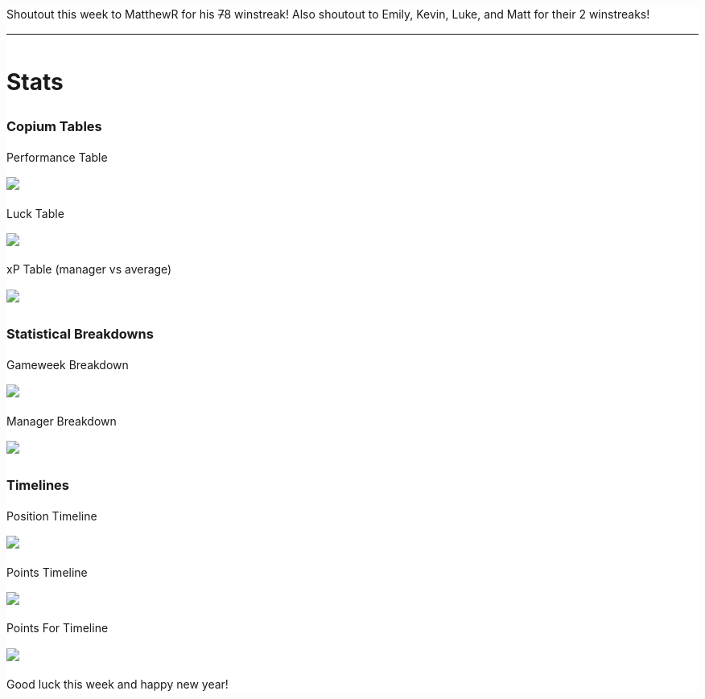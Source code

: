 Shoutout this week to MatthewR for his ~~7~~8 winstreak! Also shoutout to Emily, Kevin, Luke, and Matt for their 2 winstreaks!

---

# Stats

### Copium Tables

<p class="center-bold">Performance Table</p>
<img src="/images/season-3/season-3-wu/19/performance-table.png" width="1200vh" height="auto">
<p class="center-bold">Luck Table</p>
<img src="/images/season-3/season-3-wu/19/luck-table.png" width="1200vh" height="auto">
<p class="center-bold">xP Table (manager vs average)</p>
<img src="/images/season-3/season-3-wu/19/xp-table.png" width="1200vh" height="auto">

### Statistical Breakdowns

<p class="center-bold">Gameweek Breakdown</p>
<img src="/images/season-3/season-3-wu/19/gameweek-breakdown.png" width="1200vh" height="auto">
<p class="center-bold">Manager Breakdown</p>
<img src="/images/season-3/season-3-wu/19/manager-breakdown.png" width="1200vh" height="auto">

### Timelines

<p class="center-bold">Position Timeline</p>
<img src="/images/season-3/season-3-wu/19/position-timeline.png" width="1200vh" height="auto">
<p class="center-bold">Points Timeline</p>
<img src="/images/season-3/season-3-wu/19/points-timeline.png" width="1200vh" height="auto">
<p class="center-bold">Points For Timeline</p>
<img src="/images/season-3/season-3-wu/19/points-for-timeline.png" width="1200vh" height="auto">

Good luck this week and happy new year!
